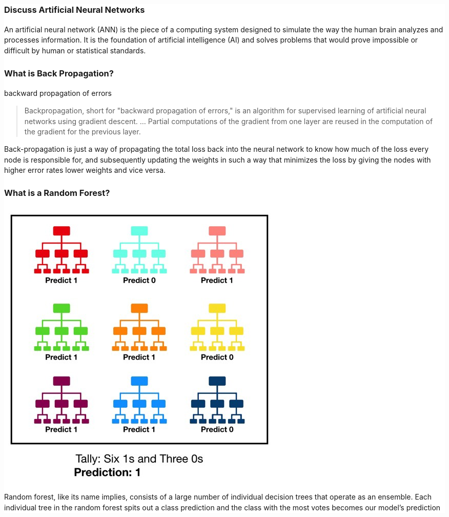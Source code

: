 
### Discuss Artificial Neural Networks

An artificial neural network (ANN) is the piece of a computing system designed to simulate the way the human brain analyzes and processes information. It is the foundation of artificial intelligence (AI) and solves problems that would prove impossible or difficult by human or statistical standards.

### What is Back Propagation?

backward propagation of errors

> Backpropagation, short for "backward propagation of errors," is an algorithm for supervised learning of artificial neural networks using gradient descent. ... Partial computations of the gradient from one layer are reused in the computation of the gradient for the previous layer.


Back-propagation is just a way of propagating the total loss back into the neural network to know how much of the loss every node is responsible for, and subsequently updating the weights in such a way that minimizes the loss by giving the nodes with higher error rates lower weights and vice versa.

### What is a Random Forest?

![Random Forrest](1_VHDtVaDPNepRglIAv72BFg.jpeg)

Random forest, like its name implies, consists of a large number of individual decision trees that operate as an ensemble. Each individual tree in the random forest spits out a class prediction and the class with the most votes becomes our model’s prediction
